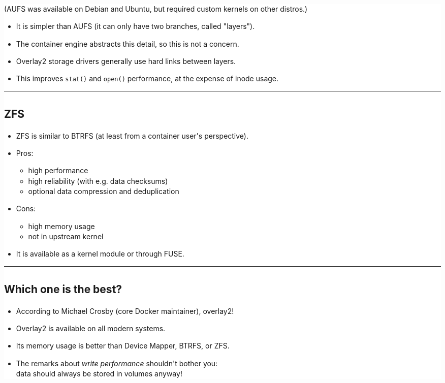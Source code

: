   (AUFS was available on Debian and Ubuntu, but required custom kernels on other distros.)

- It is simpler than AUFS (it can only have two branches, called "layers").

- The container engine abstracts this detail, so this is not a concern.

- Overlay2 storage drivers generally use hard links between layers.

- This improves `stat()` and `open()` performance, at the expense of inode usage.

---

## ZFS

- ZFS is similar to BTRFS (at least from a container user's perspective).

- Pros:

  - high performance
  - high reliability (with e.g. data checksums)
  - optional data compression and deduplication

- Cons:

  - high memory usage
  - not in upstream kernel

- It is available as a kernel module or through FUSE.

---

## Which one is the best?

- According to Michael Crosby (core Docker maintainer), overlay2!

- Overlay2 is available on all modern systems.

- Its memory usage is better than Device Mapper, BTRFS, or ZFS.

- The remarks about *write performance* shouldn't bother you:
  <br/>
  data should always be stored in volumes anyway!

